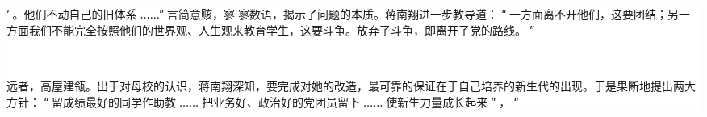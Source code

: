    </span>
   <span class="s2">
    ’
   </span>
   <span class="s1">
    。他们不动自己的旧体系
   </span>
   <span class="s2">
    ……”
   </span>
   <span class="s1">
    言简意赅，寥
   </span>
   <span class="s2">
   </span>
   <span class="s1">
    寥数语，揭示了问题的本质。蒋南翔进一步教导道：
   </span>
   <span class="s2">
    “
   </span>
   <span class="s1">
    一方面离不开他们，这要团结；另一方面我们不能完全按照他们的世界观、人生观来教育学生，这要斗争。放弃了斗争，即离开了党的路线。
   </span>
   <span class="s2">
    ”
   </span>
  </p>
  <p class="p1">
   <span class="s1">
   </span>
   <br/>
  </p>
  <p class="p2">
   <span class="s1">
    远者，高屋建瓴。出于对母校的认识，蒋南翔深知，要完成对她的改造，最可靠的保证在于自己培养的新生代的出现。于是果断地提出两大方针：
   </span>
   <span class="s2">
    “
   </span>
   <span class="s1">
    留成绩最好的同学作助教
   </span>
   <span class="s2">
    ……
   </span>
   <span class="s1">
    把业务好、政治好的党团员留下
   </span>
   <span class="s2">
    ……
   </span>
   <span class="s1">
    使新生力量成长起来
   </span>
   <span class="s2">
    ”
   </span>
   <span class="s1">
    ，
   </span>
   <span class="s2">
    “
   </span>